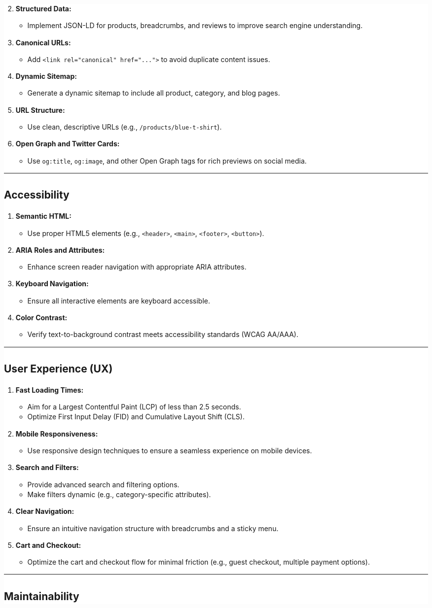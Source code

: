 2. **Structured Data:**
   - Implement JSON-LD for products, breadcrumbs, and reviews to improve search engine understanding.

3. **Canonical URLs:**
   - Add `<link rel="canonical" href="...">` to avoid duplicate content issues.

4. **Dynamic Sitemap:**
   - Generate a dynamic sitemap to include all product, category, and blog pages.

5. **URL Structure:**
   - Use clean, descriptive URLs (e.g., `/products/blue-t-shirt`).

6. **Open Graph and Twitter Cards:**
   - Use `og:title`, `og:image`, and other Open Graph tags for rich previews on social media.

---

## Accessibility

1. **Semantic HTML:**
   - Use proper HTML5 elements (e.g., `<header>`, `<main>`, `<footer>`, `<button>`).

2. **ARIA Roles and Attributes:**
   - Enhance screen reader navigation with appropriate ARIA attributes.

3. **Keyboard Navigation:**
   - Ensure all interactive elements are keyboard accessible.

4. **Color Contrast:**
   - Verify text-to-background contrast meets accessibility standards (WCAG AA/AAA).

---

## User Experience (UX)

1. **Fast Loading Times:**
   - Aim for a Largest Contentful Paint (LCP) of less than 2.5 seconds.
   - Optimize First Input Delay (FID) and Cumulative Layout Shift (CLS).

2. **Mobile Responsiveness:**
   - Use responsive design techniques to ensure a seamless experience on mobile devices.

3. **Search and Filters:**
   - Provide advanced search and filtering options.
   - Make filters dynamic (e.g., category-specific attributes).

4. **Clear Navigation:**
   - Ensure an intuitive navigation structure with breadcrumbs and a sticky menu.

5. **Cart and Checkout:**
   - Optimize the cart and checkout flow for minimal friction (e.g., guest checkout, multiple payment options).

---

## Maintainability
